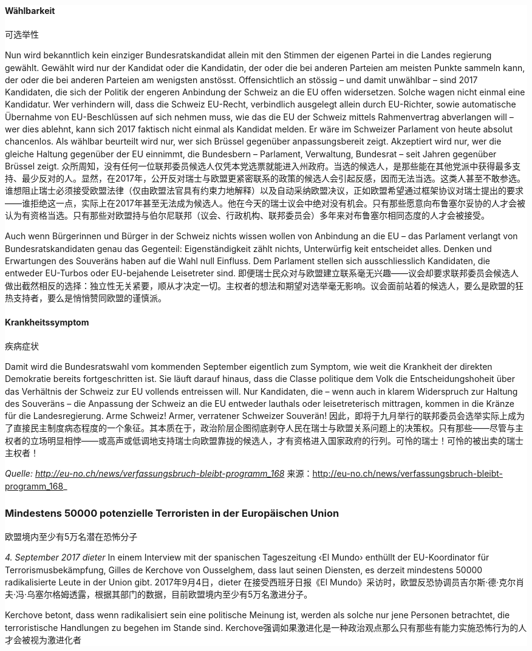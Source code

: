 #### Wählbarkeit
可选举性

Nun wird bekanntlich kein einziger Bundesratskandidat allein mit den Stimmen der eigenen Partei in die Landes regierung gewählt. Gewählt wird nur der Kandidat oder die Kandidatin, der oder die bei anderen Parteien am meisten Punkte sammeln kann, der oder die bei anderen Parteien am wenigsten anstösst. Offensichtlich an stössig – und damit unwählbar – sind 2017 Kandidaten, die sich der Politik der engeren Anbindung der Schweiz an die EU offen widersetzen. Solche wagen nicht einmal eine Kandidatur. Wer verhindern will, dass die Schweiz EU-Recht, verbindlich ausgelegt allein durch EU-Richter, sowie automatische Übernahme von EU-Beschlüssen auf sich nehmen muss, wie das die EU der Schweiz mittels Rahmenvertrag abverlangen will – wer dies ablehnt, kann sich 2017 faktisch nicht einmal als Kandidat melden. Er wäre im Schweizer Parlament von heute absolut chancenlos. Als wählbar beurteilt wird nur, wer sich Brüssel gegenüber anpassungsbereit zeigt. Akzeptiert wird nur, wer die gleiche Haltung gegenüber der EU einnimmt, die Bundesbern – Parlament, Verwaltung, Bundesrat – seit Jahren gegenüber Brüssel zeigt.
众所周知，没有任何一位联邦委员候选人仅凭本党选票就能进入州政府。当选的候选人，是那些能在其他党派中获得最多支持、最少反对的人。显然，在2017年，公开反对瑞士与欧盟更紧密联系的政策的候选人会引起反感，因而无法当选。这类人甚至不敢参选。谁想阻止瑞士必须接受欧盟法律（仅由欧盟法官具有约束力地解释）以及自动采纳欧盟决议，正如欧盟希望通过框架协议对瑞士提出的要求——谁拒绝这一点，实际上在2017年甚至无法成为候选人。他在今天的瑞士议会中绝对没有机会。只有那些愿意向布鲁塞尔妥协的人才会被认为有资格当选。只有那些对欧盟持与伯尔尼联邦（议会、行政机构、联邦委员会）多年来对布鲁塞尔相同态度的人才会被接受。

Auch wenn Bürgerinnen und Bürger in der Schweiz nichts wissen wollen von Anbindung an die EU – das Parlament verlangt von Bundesratskandidaten genau das Gegenteil: Eigenständigkeit zählt nichts, Unterwürfig keit entscheidet alles. Denken und Erwartungen des Souveräns haben auf die Wahl null Einfluss. Dem Parlament stellen sich ausschliesslich Kandidaten, die entweder EU-Turbos oder EU-bejahende Leisetreter sind.
即便瑞士民众对与欧盟建立联系毫无兴趣——议会却要求联邦委员会候选人做出截然相反的选择：独立性无关紧要，顺从才决定一切。主权者的想法和期望对选举毫无影响。议会面前站着的候选人，要么是欧盟的狂热支持者，要么是悄悄赞同欧盟的谨慎派。

#### Krankheitssymptom
疾病症状

Damit wird die Bundesratswahl vom kommenden September eigentlich zum Symptom, wie weit die Krankheit der direkten Demokratie bereits fortgeschritten ist. Sie läuft darauf hinaus, dass die Classe politique dem Volk die Entscheidungshoheit über das Verhältnis der Schweiz zur EU vollends entreissen will. Nur Kandidaten, die – wenn auch in klarem Widerspruch zur Haltung des Souveräns – die Anpassung der Schweiz an die EU entweder lauthals oder leisetreterisch mittragen, kommen in die Kränze für die Landesregierung. Arme Schweiz! Armer, verratener Schweizer Souverän!
因此，即将于九月举行的联邦委员会选举实际上成为了直接民主制度病态程度的一个象征。其本质在于，政治阶层企图彻底剥夺人民在瑞士与欧盟关系问题上的决策权。只有那些——尽管与主权者的立场明显相悖——或高声或低调地支持瑞士向欧盟靠拢的候选人，才有资格进入国家政府的行列。可怜的瑞士！可怜的被出卖的瑞士主权者！

_Quelle: http://eu-no.ch/news/verfassungsbruch-bleibt-programm_168_
来源：http://eu-no.ch/news/verfassungsbruch-bleibt-programm_168_

### Mindestens 50000 potenzielle Terroristen in der Europäischen Union
欧盟境内至少有5万名潜在恐怖分子

_4. September 2017 dieter_ In einem Interview mit der spanischen Tageszeitung ‹El Mundo› enthüllt der EU-Koordinator für Terrorismusbekämpfung, Gilles de Kerchove von Ousselghem, dass laut seinen Diensten, es derzeit mindestens 50000 radikalisierte Leute in der Union gibt.
2017年9月4日，dieter 在接受西班牙日报《El Mundo》采访时，欧盟反恐协调员吉尔斯·德·克尔肖夫·冯·乌塞尔格姆透露，根据其部门的数据，目前欧盟境内至少有5万名激进分子。

Kerchove betont, dass wenn radikalisiert sein eine politische Meinung ist, werden als solche nur jene Personen betrachtet, die terroristische Handlungen zu begehen im Stande sind.
Kerchove强调如果激进化是一种政治观点那么只有那些有能力实施恐怖行为的人才会被视为激进化者
